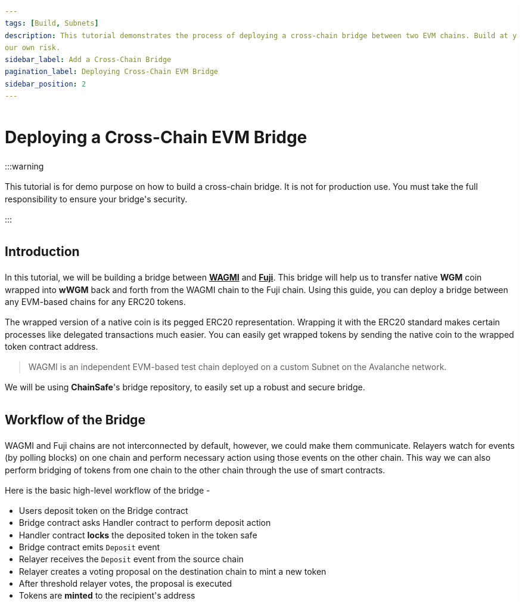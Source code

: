 ```yaml
---
tags: [Build, Subnets]
description: This tutorial demonstrates the process of deploying a cross-chain bridge between two EVM chains. Build at your own risk.
sidebar_label: Add a Cross-Chain Bridge
pagination_label: Deploying Cross-Chain EVM Bridge
sidebar_position: 2
---
```


# Deploying a Cross-Chain EVM Bridge

:::warning

This tutorial is for demo purpose on how to build a cross-chain bridge. It is not for production use.
You must take the full responsibility to ensure your bridge's security.

:::

## Introduction

In this tutorial, we will be building a bridge between **[WAGMI](/build/subnet/info/wagmi.md)** and
**[Fuji](/quickstart/fuji-workflow.md)**. This bridge will help us to transfer native **WGM** coin
wrapped into **wWGM** back and forth from the WAGMI chain to the Fuji chain. Using this guide, you
can deploy a bridge between any EVM-based chains for any ERC20 tokens.

The wrapped version of a native coin is its pegged ERC20 representation. Wrapping it with the ERC20
standard makes certain processes like delegated transactions much easier. You can easily get wrapped
tokens by sending the native coin to the wrapped token contract address.

> WAGMI is an independent EVM-based test chain deployed on a custom Subnet on the Avalanche network.

We will be using **ChainSafe**'s bridge repository, to easily set up a robust and secure bridge.

## Workflow of the Bridge

WAGMI and Fuji chains are not interconnected by default, however, we could make them communicate.
Relayers watch for events (by polling blocks) on one chain and perform necessary action using those
events on the other chain. This way we can also perform bridging of tokens from one chain to the
other chain through the use of smart contracts.

Here is the basic high-level workflow of the bridge -

- Users deposit token on the Bridge contract
- Bridge contract asks Handler contract to perform deposit action
- Handler contract **locks** the deposited token in the token safe
- Bridge contract emits `Deposit` event
- Relayer receives the `Deposit` event from the source chain
- Relayer creates a voting proposal on the destination chain to mint a new token
- After threshold relayer votes, the proposal is executed
- Tokens are **minted** to the recipient's address
